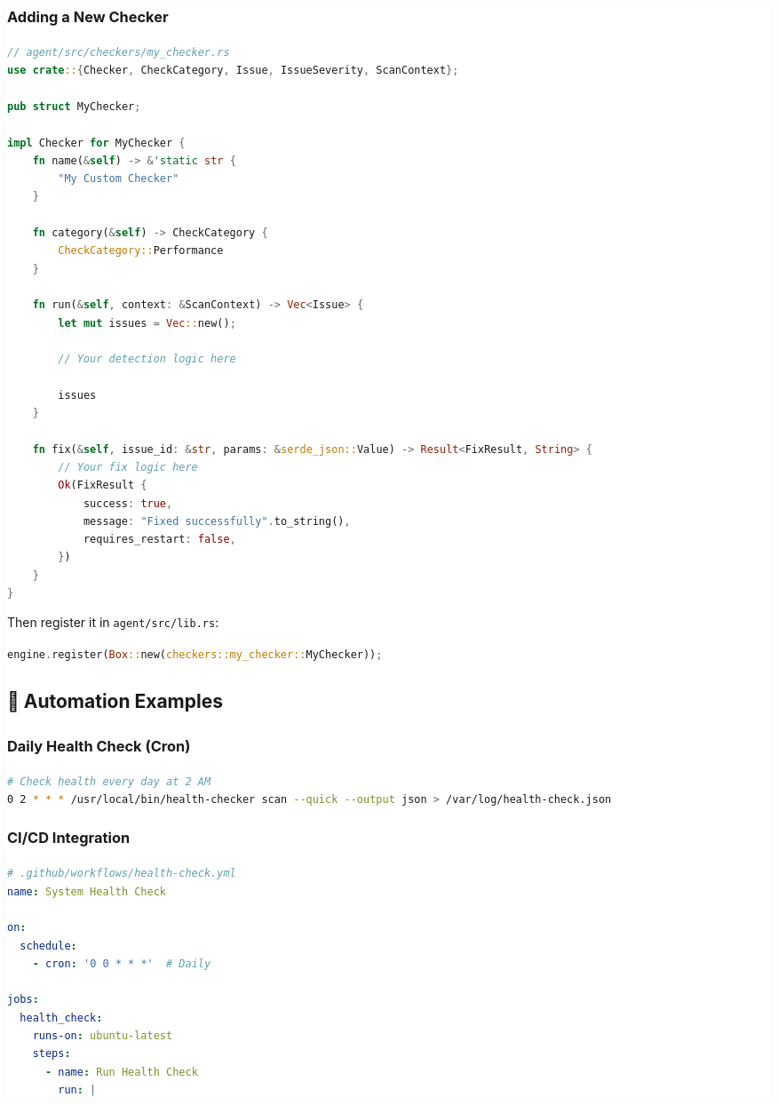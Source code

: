 ### Adding a New Checker

```rust
// agent/src/checkers/my_checker.rs
use crate::{Checker, CheckCategory, Issue, IssueSeverity, ScanContext};

pub struct MyChecker;

impl Checker for MyChecker {
    fn name(&self) -> &'static str {
        "My Custom Checker"
    }

    fn category(&self) -> CheckCategory {
        CheckCategory::Performance
    }

    fn run(&self, context: &ScanContext) -> Vec<Issue> {
        let mut issues = Vec::new();

        // Your detection logic here

        issues
    }

    fn fix(&self, issue_id: &str, params: &serde_json::Value) -> Result<FixResult, String> {
        // Your fix logic here
        Ok(FixResult {
            success: true,
            message: "Fixed successfully".to_string(),
            requires_restart: false,
        })
    }
}
```

Then register it in `agent/src/lib.rs`:
```rust
engine.register(Box::new(checkers::my_checker::MyChecker));
```

## 🤖 Automation Examples

### Daily Health Check (Cron)
```bash
# Check health every day at 2 AM
0 2 * * * /usr/local/bin/health-checker scan --quick --output json > /var/log/health-check.json
```

### CI/CD Integration
```yaml
# .github/workflows/health-check.yml
name: System Health Check

on:
  schedule:
    - cron: '0 0 * * *'  # Daily

jobs:
  health_check:
    runs-on: ubuntu-latest
    steps:
      - name: Run Health Check
        run: |
```